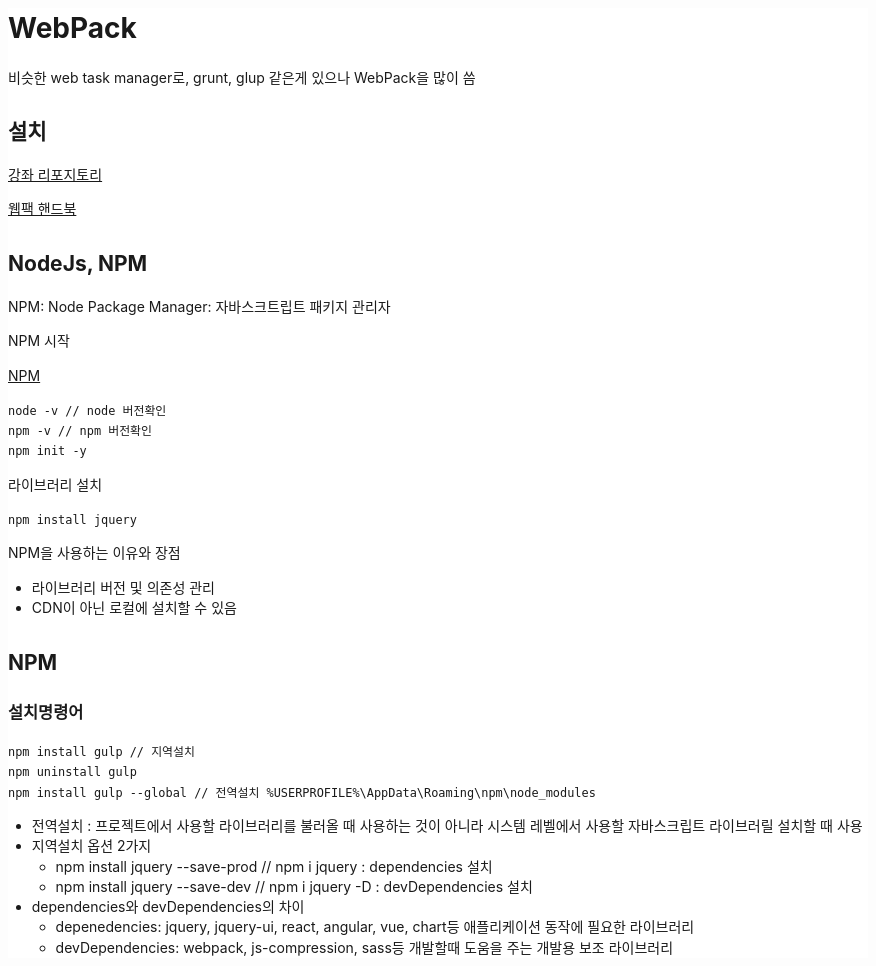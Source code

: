 





# WebPack

비슷한 web task manager로, grunt, glup 같은게 있으나 WebPack을 많이 씀

## 설치

[강좌 리포지토리](https://github.com/joshua1988/LearnWebpack)

[웹팩 핸드북](https://joshua1988.github.io/webpack-guide/guide.html)

## NodeJs, NPM

NPM: Node Package Manager: 자바스크트립트 패키지 관리자

NPM 시작

[NPM](https://joshua1988.github.io/webpack-guide/build/npm-module-install.html#npm-전역-설치-경로)

```
node -v // node 버전확인
npm -v // npm 버전확인
npm init -y
```

라이브러리 설치

```
npm install jquery
```

NPM을 사용하는 이유와 장점

- 라이브러리 버전 및 의존성 관리
- CDN이 아닌 로컬에 설치할 수 있음

## NPM

### 설치명령어

```
npm install gulp // 지역설치
npm uninstall gulp
npm install gulp --global // 전역설치 %USERPROFILE%\AppData\Roaming\npm\node_modules
```

- 전역설치 : 프로젝트에서 사용할 라이브러리를 불러올 때 사용하는 것이 아니라 시스템 레벨에서 사용할 자바스크립트 라이브러릴 설치할 때 사용 
- 지역설치 옵션 2가지
  - npm install jquery --save-prod // npm i jquery : dependencies 설치
  - npm install jquery --save-dev // npm i jquery -D : devDependencies 설치
- dependencies와 devDependencies의 차이
  - depenedencies: jquery, jquery-ui, react, angular, vue, chart등 애플리케이션 동작에 필요한 라이브러리
  - devDependencies: webpack, js-compression, sass등 개발할때 도움을 주는 개발용 보조 라이브러리 
